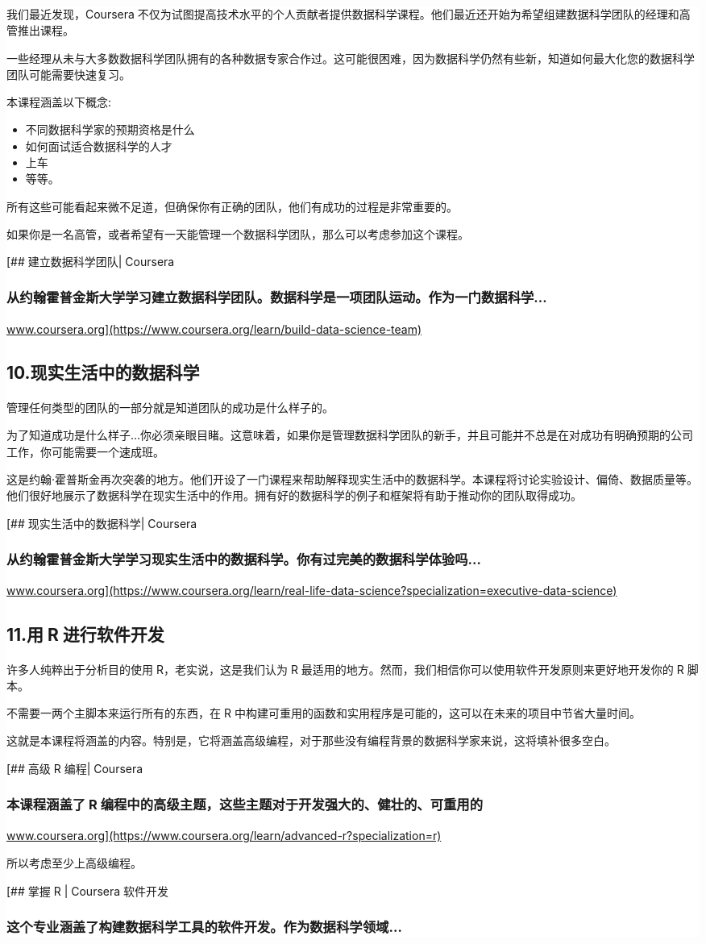 我们最近发现，Coursera 不仅为试图提高技术水平的个人贡献者提供数据科学课程。他们最近还开始为希望组建数据科学团队的经理和高管推出课程。

一些经理从未与大多数数据科学团队拥有的各种数据专家合作过。这可能很困难，因为数据科学仍然有些新，知道如何最大化您的数据科学团队可能需要快速复习。

本课程涵盖以下概念:

*   不同数据科学家的预期资格是什么
*   如何面试适合数据科学的人才
*   上车
*   等等。

所有这些可能看起来微不足道，但确保你有正确的团队，他们有成功的过程是非常重要的。

如果你是一名高管，或者希望有一天能管理一个数据科学团队，那么可以考虑参加这个课程。

[](https://www.coursera.org/learn/build-data-science-team) [## 建立数据科学团队| Coursera

### 从约翰霍普金斯大学学习建立数据科学团队。数据科学是一项团队运动。作为一门数据科学…

www.coursera.org](https://www.coursera.org/learn/build-data-science-team) 

## 10.现实生活中的数据科学

管理任何类型的团队的一部分就是知道团队的成功是什么样子的。

为了知道成功是什么样子…你必须亲眼目睹。这意味着，如果你是管理数据科学团队的新手，并且可能并不总是在对成功有明确预期的公司工作，你可能需要一个速成班。

这是约翰·霍普斯金再次突袭的地方。他们开设了一门课程来帮助解释现实生活中的数据科学。本课程将讨论实验设计、偏倚、数据质量等。他们很好地展示了数据科学在现实生活中的作用。拥有好的数据科学的例子和框架将有助于推动你的团队取得成功。

[](https://www.coursera.org/learn/real-life-data-science?specialization=executive-data-science) [## 现实生活中的数据科学| Coursera

### 从约翰霍普金斯大学学习现实生活中的数据科学。你有过完美的数据科学体验吗…

www.coursera.org](https://www.coursera.org/learn/real-life-data-science?specialization=executive-data-science) 

## 11.用 R 进行软件开发

许多人纯粹出于分析目的使用 R，老实说，这是我们认为 R 最适用的地方。然而，我们相信你可以使用软件开发原则来更好地开发你的 R 脚本。

不需要一两个主脚本来运行所有的东西，在 R 中构建可重用的函数和实用程序是可能的，这可以在未来的项目中节省大量时间。

这就是本课程将涵盖的内容。特别是，它将涵盖高级编程，对于那些没有编程背景的数据科学家来说，这将填补很多空白。

[](https://www.coursera.org/learn/advanced-r?specialization=r) [## 高级 R 编程| Coursera

### 本课程涵盖了 R 编程中的高级主题，这些主题对于开发强大的、健壮的、可重用的

www.coursera.org](https://www.coursera.org/learn/advanced-r?specialization=r) 

所以考虑至少上高级编程。

[](https://www.coursera.org/specializations/r) [## 掌握 R | Coursera 软件开发

### 这个专业涵盖了构建数据科学工具的软件开发。作为数据科学领域…
